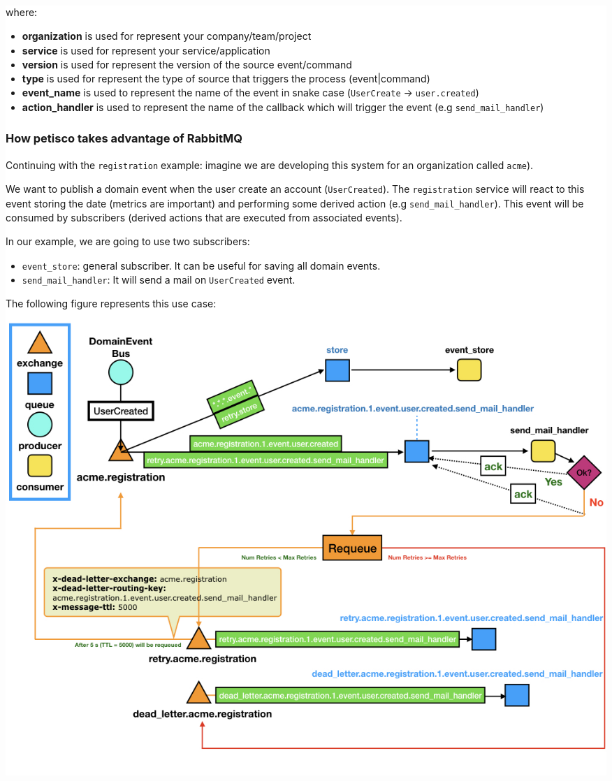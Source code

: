 where:
* **organization** is used for represent your company/team/project
* **service** is used for represent your service/application
* **version** is used for represent the version of the source event/command
* **type** is used for represent the type of source that triggers the process (event|command)
* **event_name** is used to represent the name of the event in snake case (`UserCreate` -> `user.created`) 
* **action_handler** is used to represent the name of the callback which will trigger the event (e.g `send_mail_handler`) 

### How petisco takes advantage of RabbitMQ

Continuing with the `registration` example: imagine we are developing this system for an organization called `acme`).

We want to publish a domain event when the user create an account (`UserCreated`). 
The `registration` service will react to this event storing the date (metrics are important) and performing some 
derived action (e.g `send_mail_handler`). This event will be consumed by subscribers (derived actions that are executed 
from associated events).
 
In our example, we are going to use two subscribers:

* `event_store`: general subscriber. It can be useful for saving all domain events.
* `send_mail_handler`: It will send a mail on `UserCreated` event.

The following figure represents this use case:

![Event Bus Example](event-bus-example.jpeg)

